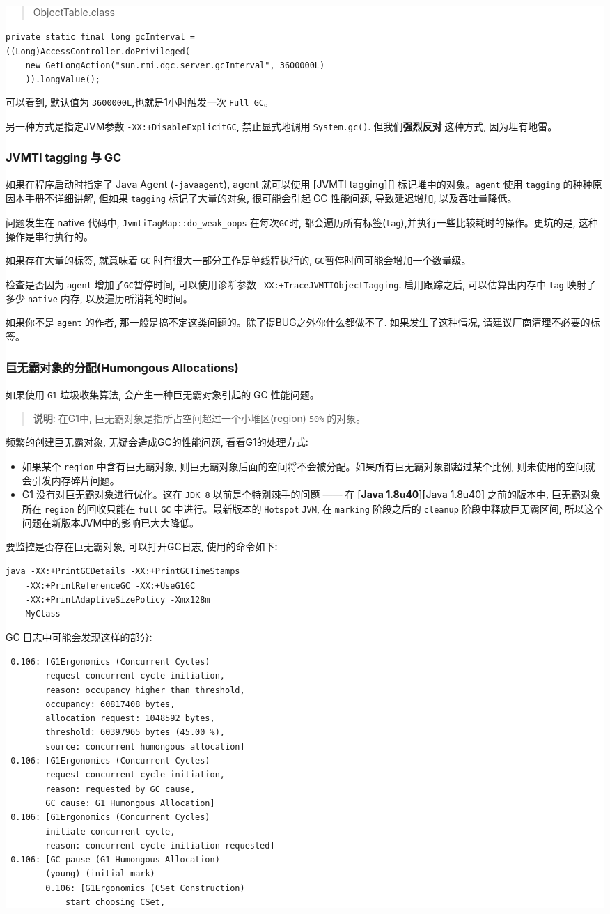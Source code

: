 > ObjectTable.class

```
private static final long gcInterval = 
((Long)AccessController.doPrivileged(
	new GetLongAction("sun.rmi.dgc.server.gcInterval", 3600000L)
	)).longValue();
```

可以看到, 默认值为 `3600000L`,也就是1小时触发一次 `Full GC`。

另一种方式是指定JVM参数 `-XX:+DisableExplicitGC`, 禁止显式地调用 `System.gc()`. 但我们**强烈反对** 这种方式, 因为埋有地雷。

### JVMTI tagging 与 GC ###

如果在程序启动时指定了 Java Agent (`-javaagent`), agent 就可以使用 [JVMTI tagging][] 标记堆中的对象。`agent` 使用 `tagging` 的种种原因本手册不详细讲解, 但如果 `tagging` 标记了大量的对象, 很可能会引起 GC 性能问题, 导致延迟增加, 以及吞吐量降低。

问题发生在 native 代码中, `JvmtiTagMap::do_weak_oops` 在每次`GC`时, 都会遍历所有标签(`tag`),并执行一些比较耗时的操作。更坑的是, 这种操作是串行执行的。

如果存在大量的标签, 就意味着 `GC` 时有很大一部分工作是单线程执行的, `GC`暂停时间可能会增加一个数量级。

检查是否因为 `agent` 增加了`GC`暂停时间, 可以使用诊断参数 `–XX:+TraceJVMTIObjectTagging`. 启用跟踪之后, 可以估算出内存中 `tag` 映射了多少 `native` 内存, 以及遍历所消耗的时间。

如果你不是 `agent` 的作者, 那一般是搞不定这类问题的。除了提BUG之外你什么都做不了. 如果发生了这种情况, 请建议厂商清理不必要的标签。

### 巨无霸对象的分配(Humongous Allocations) ###

如果使用 `G1` 垃圾收集算法, 会产生一种巨无霸对象引起的 GC 性能问题。

> **说明**: 在G1中, 巨无霸对象是指所占空间超过一个小堆区(region) `50%` 的对象。

频繁的创建巨无霸对象, 无疑会造成GC的性能问题, 看看G1的处理方式:

 *  如果某个 `region` 中含有巨无霸对象, 则巨无霸对象后面的空间将不会被分配。如果所有巨无霸对象都超过某个比例, 则未使用的空间就会引发内存碎片问题。
 *  G1 没有对巨无霸对象进行优化。这在 `JDK 8` 以前是个特别棘手的问题 —— 在 [**Java 1.8u40**][Java 1.8u40] 之前的版本中, 巨无霸对象所在 `region` 的回收只能在 `full` `GC` 中进行。最新版本的 `Hotspot` `JVM`, 在 `marking` 阶段之后的 `cleanup` 阶段中释放巨无霸区间, 所以这个问题在新版本JVM中的影响已大大降低。

要监控是否存在巨无霸对象, 可以打开GC日志, 使用的命令如下:

```
java -XX:+PrintGCDetails -XX:+PrintGCTimeStamps 
	-XX:+PrintReferenceGC -XX:+UseG1GC 
	-XX:+PrintAdaptiveSizePolicy -Xmx128m 
	MyClass
```

GC 日志中可能会发现这样的部分:

```
 0.106: [G1Ergonomics (Concurrent Cycles) 
		request concurrent cycle initiation, 
		reason: occupancy higher than threshold, 
		occupancy: 60817408 bytes, 
		allocation request: 1048592 bytes, 
		threshold: 60397965 bytes (45.00 %), 
		source: concurrent humongous allocation]
 0.106: [G1Ergonomics (Concurrent Cycles) 
		request concurrent cycle initiation, 
		reason: requested by GC cause, 
		GC cause: G1 Humongous Allocation]
 0.106: [G1Ergonomics (Concurrent Cycles) 
		initiate concurrent cycle, 
		reason: concurrent cycle initiation requested]
 0.106: [GC pause (G1 Humongous Allocation) 
		(young) (initial-mark) 
		0.106: [G1Ergonomics (CSet Construction) 
			start choosing CSet, 
```